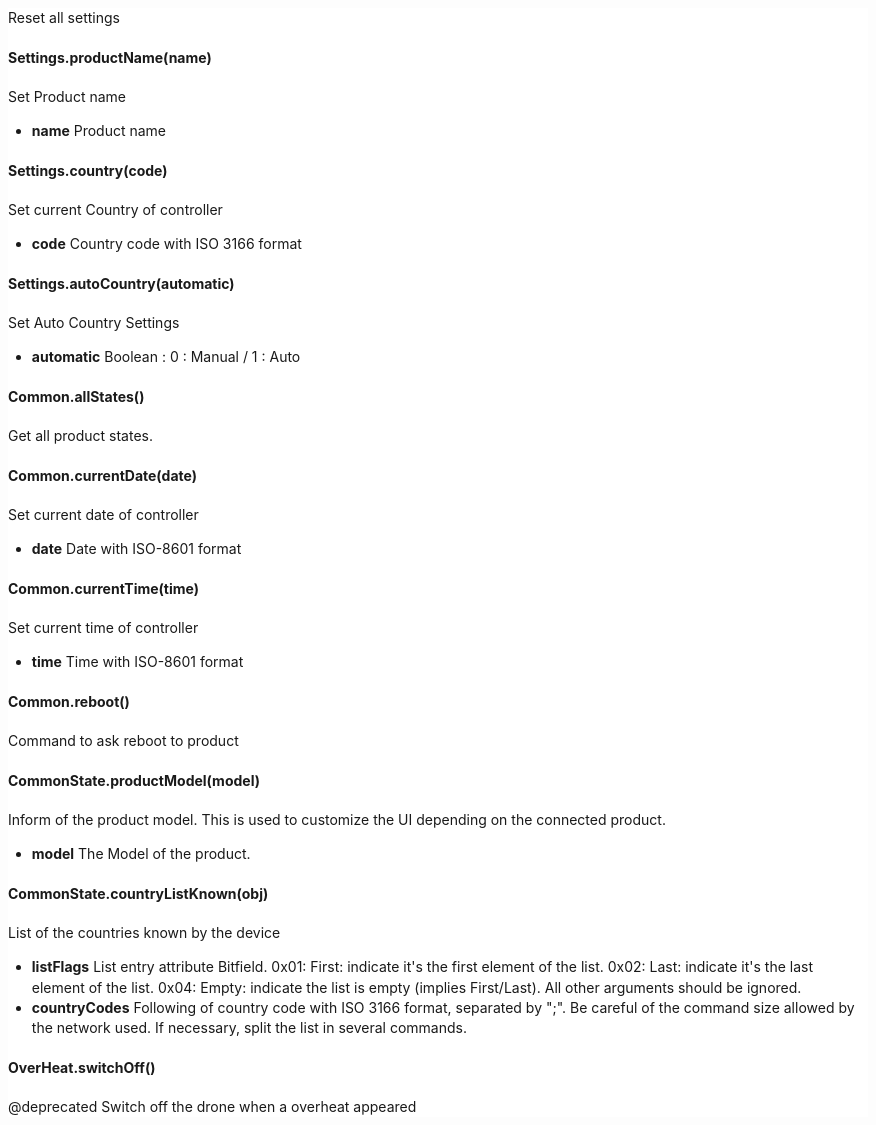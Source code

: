 Reset all settings

#### Settings.productName(name)

Set Product name

* **name** Product name

#### Settings.country(code)

Set current Country of controller

* **code** Country code with ISO 3166 format

#### Settings.autoCountry(automatic)

Set Auto Country Settings

* **automatic** Boolean : 0 : Manual / 1 : Auto

#### Common.allStates()

Get all product states.

#### Common.currentDate(date)

Set current date of controller

* **date** Date with ISO-8601 format

#### Common.currentTime(time)

Set current time of controller

* **time** Time with ISO-8601 format

#### Common.reboot()

Command to ask reboot to product

#### CommonState.productModel(model)

Inform of the product model. This is used to customize the UI depending on the connected product.

* **model** The Model of the product.

#### CommonState.countryListKnown(obj)

List of the countries known by the device

* **listFlags** List entry attribute Bitfield. 0x01: First: indicate it's the first element of the list.  0x02: Last:  indicate it's the last element of the list. 0x04: Empty: indicate the list is empty (implies First/Last). All other arguments should be ignored.
* **countryCodes** Following of country code with ISO 3166 format, separated by ";". Be careful of the command size allowed by the network used. If necessary, split the list in several commands.

#### OverHeat.switchOff()

@deprecated Switch off the drone when a overheat appeared
